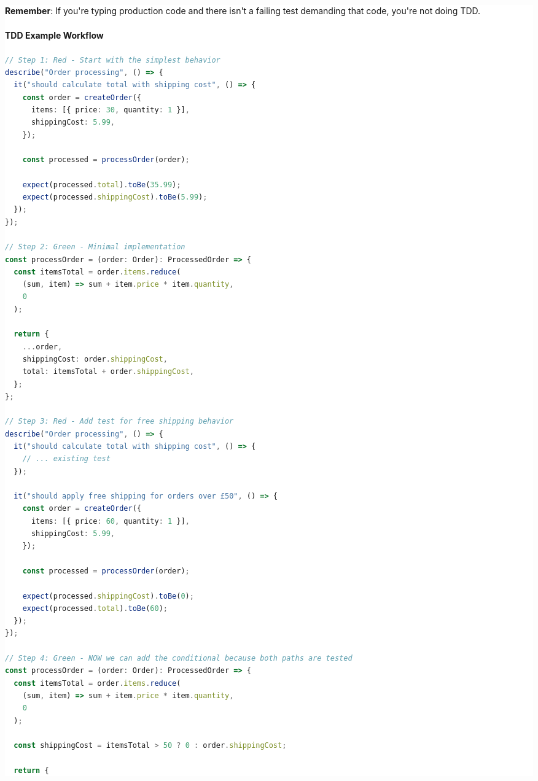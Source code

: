 **Remember**: If you're typing production code and there isn't a failing test demanding that code, you're not doing TDD.

#### TDD Example Workflow

```typescript
// Step 1: Red - Start with the simplest behavior
describe("Order processing", () => {
  it("should calculate total with shipping cost", () => {
    const order = createOrder({
      items: [{ price: 30, quantity: 1 }],
      shippingCost: 5.99,
    });

    const processed = processOrder(order);

    expect(processed.total).toBe(35.99);
    expect(processed.shippingCost).toBe(5.99);
  });
});

// Step 2: Green - Minimal implementation
const processOrder = (order: Order): ProcessedOrder => {
  const itemsTotal = order.items.reduce(
    (sum, item) => sum + item.price * item.quantity,
    0
  );

  return {
    ...order,
    shippingCost: order.shippingCost,
    total: itemsTotal + order.shippingCost,
  };
};

// Step 3: Red - Add test for free shipping behavior
describe("Order processing", () => {
  it("should calculate total with shipping cost", () => {
    // ... existing test
  });

  it("should apply free shipping for orders over £50", () => {
    const order = createOrder({
      items: [{ price: 60, quantity: 1 }],
      shippingCost: 5.99,
    });

    const processed = processOrder(order);

    expect(processed.shippingCost).toBe(0);
    expect(processed.total).toBe(60);
  });
});

// Step 4: Green - NOW we can add the conditional because both paths are tested
const processOrder = (order: Order): ProcessedOrder => {
  const itemsTotal = order.items.reduce(
    (sum, item) => sum + item.price * item.quantity,
    0
  );

  const shippingCost = itemsTotal > 50 ? 0 : order.shippingCost;

  return {
```